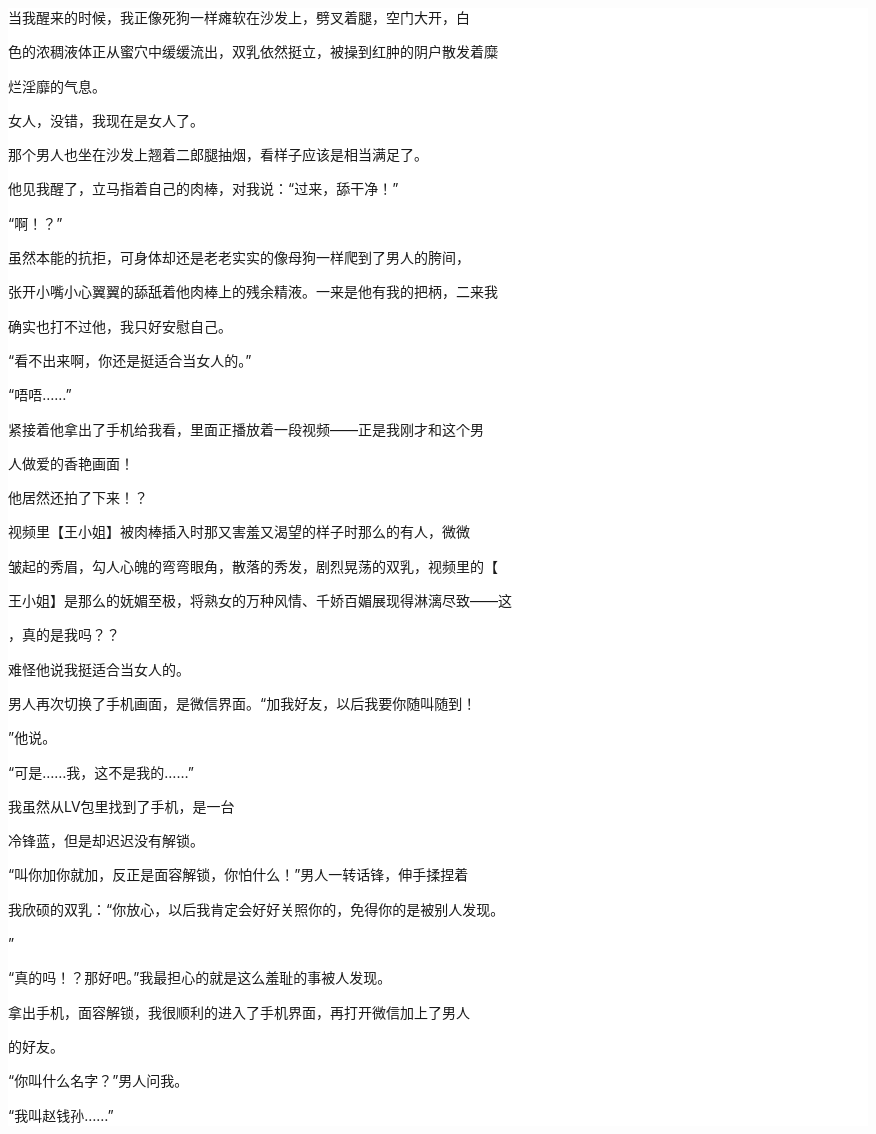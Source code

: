 当我醒来的时候，我正像死狗一样瘫软在沙发上，劈叉着腿，空门大开，白

色的浓稠液体正从蜜穴中缓缓流出，双乳依然挺立，被操到红肿的阴户散发着糜

烂淫靡的气息。

女人，没错，我现在是女人了。

那个男人也坐在沙发上翘着二郎腿抽烟，看样子应该是相当满足了。

他见我醒了，立马指着自己的肉棒，对我说：“过来，舔干净！”

“啊！？”

虽然本能的抗拒，可身体却还是老老实实的像母狗一样爬到了男人的胯间，

张开小嘴小心翼翼的舔舐着他肉棒上的残余精液。一来是他有我的把柄，二来我

确实也打不过他，我只好安慰自己。

“看不出来啊，你还是挺适合当女人的。”

“唔唔……”

紧接着他拿出了手机给我看，里面正播放着一段视频——正是我刚才和这个男

人做爱的香艳画面！

他居然还拍了下来！？

视频里【王小姐】被肉棒插入时那又害羞又渴望的样子时那么的有人，微微

皱起的秀眉，勾人心魄的弯弯眼角，散落的秀发，剧烈晃荡的双乳，视频里的【

王小姐】是那么的妩媚至极，将熟女的万种风情、千娇百媚展现得淋漓尽致——这

，真的是我吗？？

难怪他说我挺适合当女人的。

男人再次切换了手机画面，是微信界面。“加我好友，以后我要你随叫随到！

”他说。

“可是……我，这不是我的……”

我虽然从LV包里找到了手机，是一台

冷锋蓝，但是却迟迟没有解锁。

“叫你加你就加，反正是面容解锁，你怕什么！”男人一转话锋，伸手揉捏着

我欣硕的双乳：“你放心，以后我肯定会好好关照你的，免得你的是被别人发现。

”

“真的吗！？那好吧。”我最担心的就是这么羞耻的事被人发现。

拿出手机，面容解锁，我很顺利的进入了手机界面，再打开微信加上了男人

的好友。

“你叫什么名字？”男人问我。

“我叫赵钱孙……”
